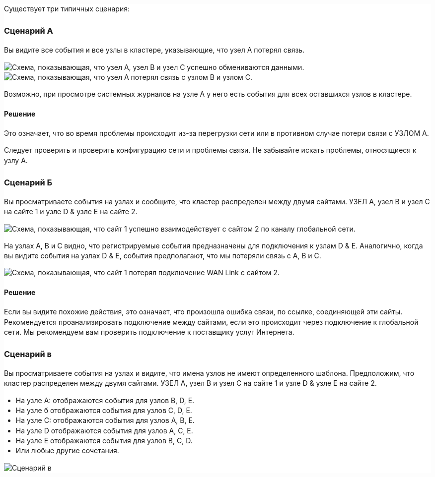 Существует три типичных сценария:

### <a name="scenario-a"></a>Сценарий А

Вы видите все события и все узлы в кластере, указывающие, что узел A потерял связь.

![Схема, показывающая, что узел A, узел B и узел C успешно обмениваются данными. ](media/troubleshooting-cluster-event-id-1135/18647.png)
 ![ Схема, показывающая, что узел A потерял связь с узлом B и узлом C.](media/troubleshooting-cluster-event-id-1135/18648.png)

Возможно, при просмотре системных журналов на узле A у него есть события для всех оставшихся узлов в кластере.

#### <a name="solution"></a>Решение

Это означает, что во время проблемы происходит из-за перегрузки сети или в противном случае потери связи с УЗЛОМ A.

Следует проверить и проверить конфигурацию сети и проблемы связи. Не забывайте искать проблемы, относящиеся к узлу A.

### <a name="scenario-b"></a>Сценарий Б

Вы просматриваете события на узлах и сообщите, что кластер распределен между двумя сайтами. УЗЕЛ A, узел B и узел C на сайте 1 и узле D & узле E на сайте 2.

![Схема, показывающая, что сайт 1 успешно взаимодействует с сайтом 2 по каналу глобальной сети.](media/troubleshooting-cluster-event-id-1135/18649.png)

На узлах A, B и C видно, что регистрируемые события предназначены для подключения к узлам D & E. Аналогично, когда вы видите события на узлах D & E, события предполагают, что мы потеряли связь с A, B и C.

![Схема, показывающая, что сайт 1 потерял подключение WAN Link с сайтом 2.](media/troubleshooting-cluster-event-id-1135/18650.png)

#### <a name="solution"></a>Решение

Если вы видите похожие действия, это означает, что произошла ошибка связи, по ссылке, соединяющей эти сайты. Рекомендуется проанализировать подключение между сайтами, если это происходит через подключение к глобальной сети. Мы рекомендуем вам проверить подключение к поставщику услуг Интернета.

### <a name="scenario-c"></a>Сценарий в

Вы просматриваете события на узлах и видите, что имена узлов не имеют определенного шаблона. Предположим, что кластер распределен между двумя сайтами. УЗЕЛ A, узел B и узел C на сайте 1 и узле D & узле E на сайте 2.

- На узле A: отображаются события для узлов B, D, E.
- На узле б отображаются события для узлов C, D, E.
- На узле C: отображаются события для узлов A, B, E.
- На узле D отображаются события для узлов A, C, E.
- На узле E отображаются события для узлов B, C, D.
- Или любые другие сочетания.

![Сценарий в](media/troubleshooting-cluster-event-id-1135/18651.png)
